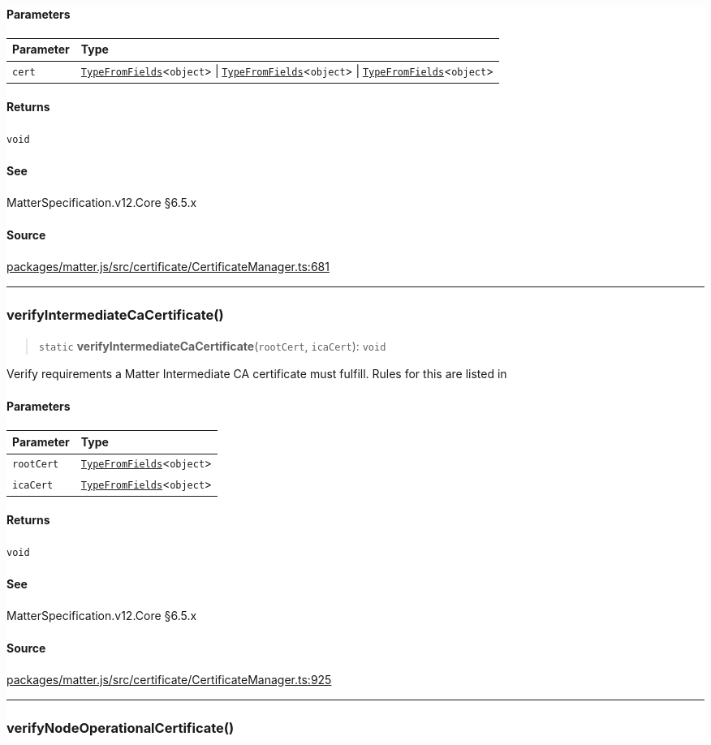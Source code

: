 #### Parameters

| Parameter | Type |
| :------ | :------ |
| `cert` | [`TypeFromFields`](../../../tlv/export/README.md#typefromfieldsf)\<`object`\> \| [`TypeFromFields`](../../../tlv/export/README.md#typefromfieldsf)\<`object`\> \| [`TypeFromFields`](../../../tlv/export/README.md#typefromfieldsf)\<`object`\> |

#### Returns

`void`

#### See

MatterSpecification.v12.Core §6.5.x

#### Source

[packages/matter.js/src/certificate/CertificateManager.ts:681](https://github.com/project-chip/matter.js/blob/7a8cbb56b87d4ccf34bec5a9a95ab40a1711324f/packages/matter.js/src/certificate/CertificateManager.ts#L681)

***

### verifyIntermediateCaCertificate()

> `static` **verifyIntermediateCaCertificate**(`rootCert`, `icaCert`): `void`

Verify requirements a Matter Intermediate CA certificate must fulfill.
Rules for this are listed in

#### Parameters

| Parameter | Type |
| :------ | :------ |
| `rootCert` | [`TypeFromFields`](../../../tlv/export/README.md#typefromfieldsf)\<`object`\> |
| `icaCert` | [`TypeFromFields`](../../../tlv/export/README.md#typefromfieldsf)\<`object`\> |

#### Returns

`void`

#### See

MatterSpecification.v12.Core §6.5.x

#### Source

[packages/matter.js/src/certificate/CertificateManager.ts:925](https://github.com/project-chip/matter.js/blob/7a8cbb56b87d4ccf34bec5a9a95ab40a1711324f/packages/matter.js/src/certificate/CertificateManager.ts#L925)

***

### verifyNodeOperationalCertificate()

